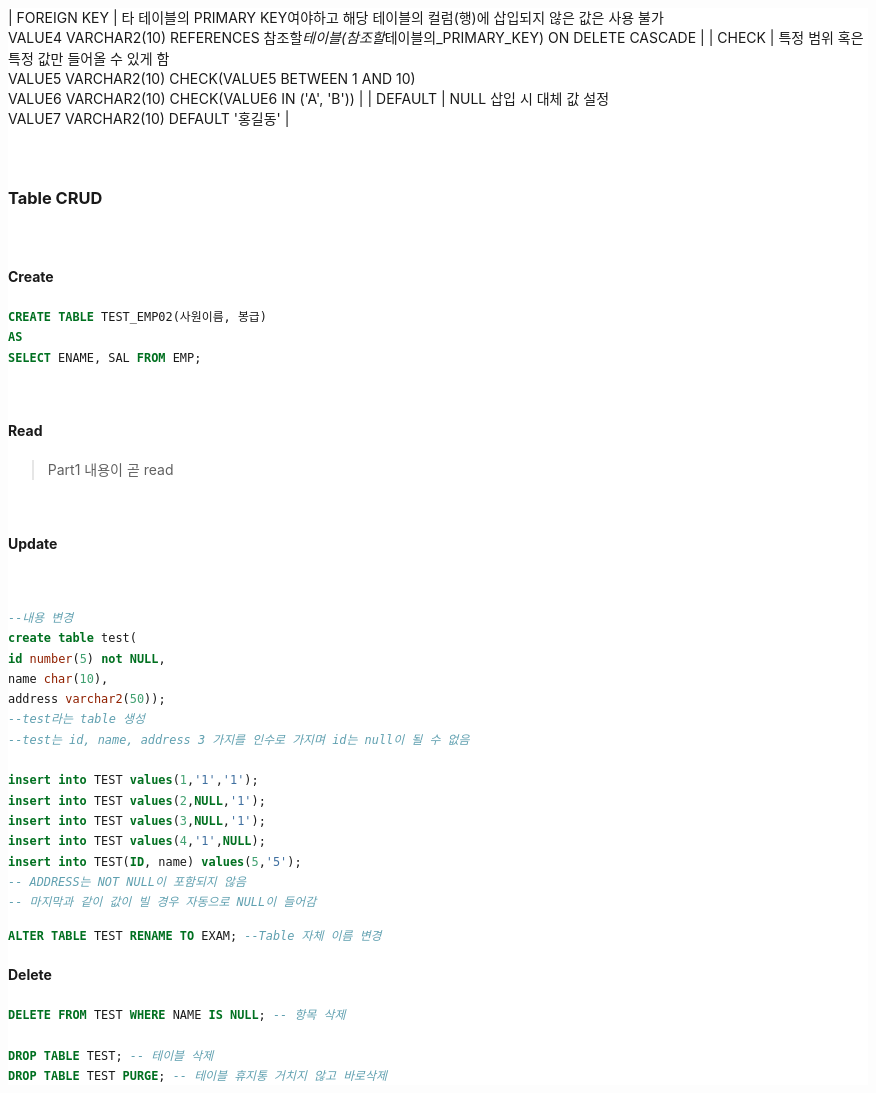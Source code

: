 | FOREIGN KEY | 타 테이블의 PRIMARY KEY여야하고 해당 테이블의 컬럼(행)에 삽입되지 않은 값은 사용 불가 <br /> VALUE4 VARCHAR2(10) REFERENCES 참조할*테이블(참조할*테이블의\_PRIMARY_KEY) ON DELETE CASCADE |
| CHECK       | 특정 범위 혹은 특정 값만 들어올 수 있게 함 <br /> VALUE5 VARCHAR2(10) CHECK(VALUE5 BETWEEN 1 AND 10) <br /> VALUE6 VARCHAR2(10) CHECK(VALUE6 IN ('A', 'B'))                               |
| DEFAULT     | NULL 삽입 시 대체 값 설정 <br /> VALUE7 VARCHAR2(10) DEFAULT '홍길동'                                                                                                                     |

<br />
 
### Table CRUD

<br />

#### Create

```sql
CREATE TABLE TEST_EMP02(사원이름, 봉급)
AS
SELECT ENAME, SAL FROM EMP;
```

<br />

#### Read

> Part1 내용이 곧 read

<br />

#### Update

<br />

```sql
--내용 변경
create table test(
id number(5) not NULL,
name char(10),
address varchar2(50));
--test라는 table 생성
--test는 id, name, address 3 가지를 인수로 가지며 id는 null이 될 수 없음

insert into TEST values(1,'1','1');
insert into TEST values(2,NULL,'1');
insert into TEST values(3,NULL,'1');
insert into TEST values(4,'1',NULL);
insert into TEST(ID, name) values(5,'5');
-- ADDRESS는 NOT NULL이 포함되지 않음
-- 마지막과 같이 값이 빌 경우 자동으로 NULL이 들어감
```

```sql
ALTER TABLE TEST RENAME TO EXAM; --Table 자체 이름 변경
```

#### Delete

```sql
DELETE FROM TEST WHERE NAME IS NULL; -- 항목 삭제

DROP TABLE TEST; -- 테이블 삭제
DROP TABLE TEST PURGE; -- 테이블 휴지통 거치지 않고 바로삭제
```
